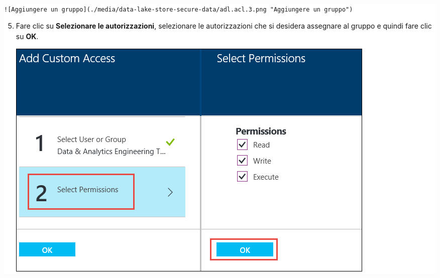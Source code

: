 	![Aggiungere un gruppo](./media/data-lake-store-secure-data/adl.acl.3.png "Aggiungere un gruppo")

5. Fare clic su **Selezionare le autorizzazioni**, selezionare le autorizzazioni che si desidera assegnare al gruppo e quindi fare clic su **OK**.

	![Assegnare autorizzazioni a un gruppo](./media/data-lake-store-secure-data/adl.acl.4.png "Assegnare autorizzazioni a un gruppo")
